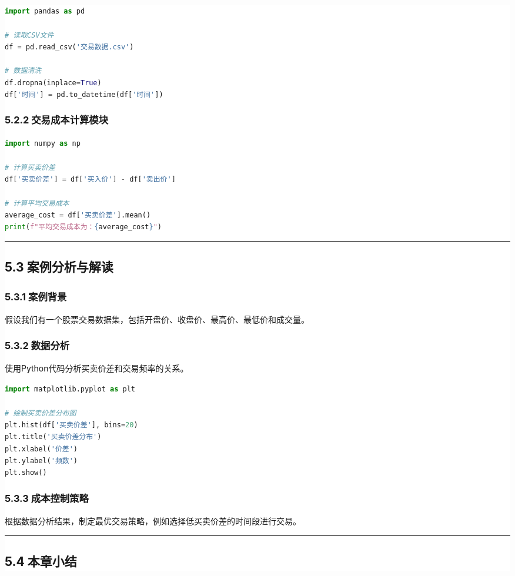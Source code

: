 ```python
import pandas as pd

# 读取CSV文件
df = pd.read_csv('交易数据.csv')

# 数据清洗
df.dropna(inplace=True)
df['时间'] = pd.to_datetime(df['时间'])
```

### 5.2.2 交易成本计算模块

```python
import numpy as np

# 计算买卖价差
df['买卖价差'] = df['买入价'] - df['卖出价']

# 计算平均交易成本
average_cost = df['买卖价差'].mean()
print(f"平均交易成本为：{average_cost}")
```

---

## 5.3 案例分析与解读

### 5.3.1 案例背景

假设我们有一个股票交易数据集，包括开盘价、收盘价、最高价、最低价和成交量。

### 5.3.2 数据分析

使用Python代码分析买卖价差和交易频率的关系。

```python
import matplotlib.pyplot as plt

# 绘制买卖价差分布图
plt.hist(df['买卖价差'], bins=20)
plt.title('买卖价差分布')
plt.xlabel('价差')
plt.ylabel('频数')
plt.show()
```

### 5.3.3 成本控制策略

根据数据分析结果，制定最优交易策略，例如选择低买卖价差的时间段进行交易。

---

## 5.4 本章小结
